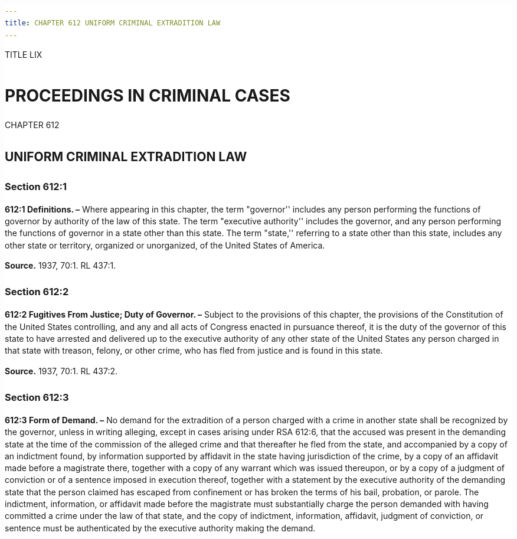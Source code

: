 ```yaml
---
title: CHAPTER 612 UNIFORM CRIMINAL EXTRADITION LAW
---
```


TITLE LIX
                                             
PROCEEDINGS IN CRIMINAL CASES
=============================

CHAPTER 612
                                             
UNIFORM CRIMINAL EXTRADITION LAW
--------------------------------

### Section 612:1

 **612:1 Definitions. –** Where appearing in this chapter, the term
"governor'' includes any person performing the functions of governor by
authority of the law of this state. The term "executive authority''
includes the governor, and any person performing the functions of
governor in a state other than this state. The term "state,'' referring
to a state other than this state, includes any other state or territory,
organized or unorganized, of the United States of America.

**Source.** 1937, 70:1. RL 437:1.

### Section 612:2

 **612:2 Fugitives From Justice; Duty of Governor. –** Subject to the
provisions of this chapter, the provisions of the Constitution of the
United States controlling, and any and all acts of Congress enacted in
pursuance thereof, it is the duty of the governor of this state to have
arrested and delivered up to the executive authority of any other state
of the United States any person charged in that state with treason,
felony, or other crime, who has fled from justice and is found in this
state.

**Source.** 1937, 70:1. RL 437:2.

### Section 612:3

 **612:3 Form of Demand. –** No demand for the extradition of a
person charged with a crime in another state shall be recognized by the
governor, unless in writing alleging, except in cases arising under RSA
612:6, that the accused was present in the demanding state at the time
of the commission of the alleged crime and that thereafter he fled from
the state, and accompanied by a copy of an indictment found, by
information supported by affidavit in the state having jurisdiction of
the crime, by a copy of an affidavit made before a magistrate there,
together with a copy of any warrant which was issued thereupon, or by a
copy of a judgment of conviction or of a sentence imposed in execution
thereof, together with a statement by the executive authority of the
demanding state that the person claimed has escaped from confinement or
has broken the terms of his bail, probation, or parole. The indictment,
information, or affidavit made before the magistrate must substantially
charge the person demanded with having committed a crime under the law
of that state, and the copy of indictment, information, affidavit,
judgment of conviction, or sentence must be authenticated by the
executive authority making the demand.

